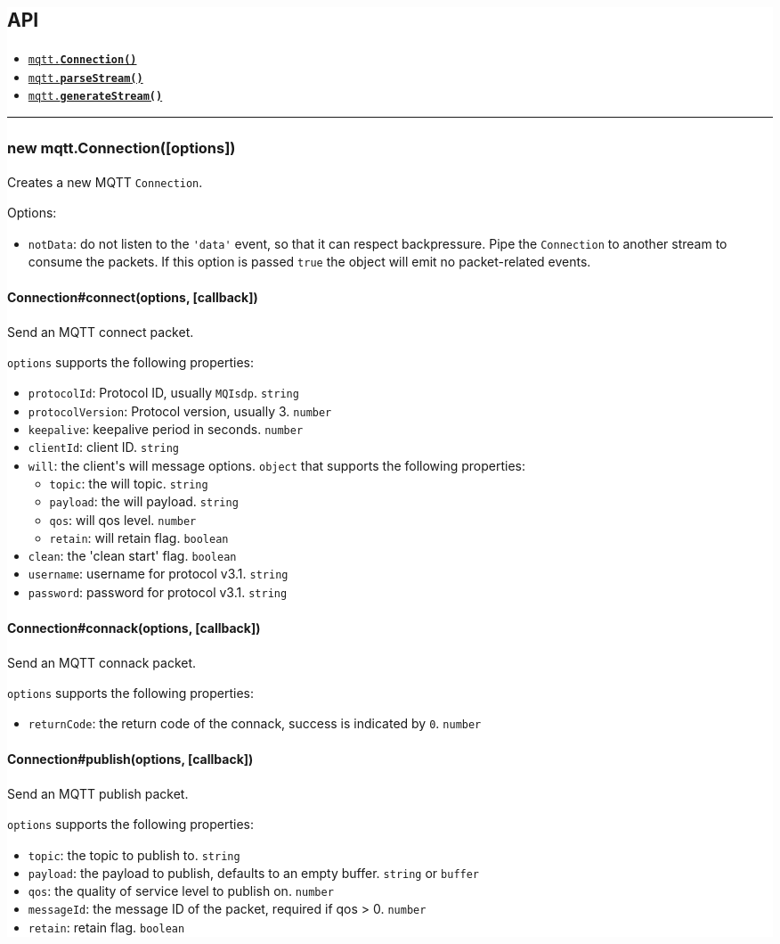 API
---

  * <a href="#connection"><code>mqtt.<b>Connection()</b></code></a>
  * <a href="#parseStream"><code>mqtt.<b>parseStream()</b></code></a>
  * <a href="#generateStream"><code>mqtt.<b>generateStream()</b></code></a>

---------------------------------

<a name="connection"></a>
### new mqtt.Connection([options])

Creates a new MQTT `Connection`.

Options:

  * `notData`: do not listen to the `'data'` event, so that it can
    respect backpressure. Pipe the `Connection` to another stream to
    consume the packets. If this option is passed `true` the object will
    emit no packet-related events.

#### Connection#connect(options, [callback])

Send an MQTT connect packet.

`options` supports the following properties:

* `protocolId`: Protocol ID, usually `MQIsdp`. `string`
* `protocolVersion`: Protocol version, usually 3. `number`
* `keepalive`: keepalive period in seconds. `number`
* `clientId`: client ID. `string`
* `will`: the client's will message options.
`object` that supports the following properties:
  * `topic`: the will topic. `string`
  * `payload`: the will payload. `string`
  * `qos`: will qos level. `number`
  * `retain`: will retain flag. `boolean`
* `clean`: the 'clean start' flag. `boolean`
* `username`: username for protocol v3.1. `string`
* `password`: password for protocol v3.1. `string`

#### Connection#connack(options, [callback])
Send an MQTT connack packet.

`options` supports the following properties:

* `returnCode`: the return code of the connack, success is
indicated by `0`. `number`

#### Connection#publish(options, [callback])
Send an MQTT publish packet.

`options` supports the following properties:

* `topic`: the topic to publish to. `string`
* `payload`: the payload to publish, defaults to an empty buffer.
`string` or `buffer`
* `qos`: the quality of service level to publish on. `number`
* `messageId`: the message ID of the packet,
required if qos > 0. `number`
* `retain`: retain flag. `boolean`
